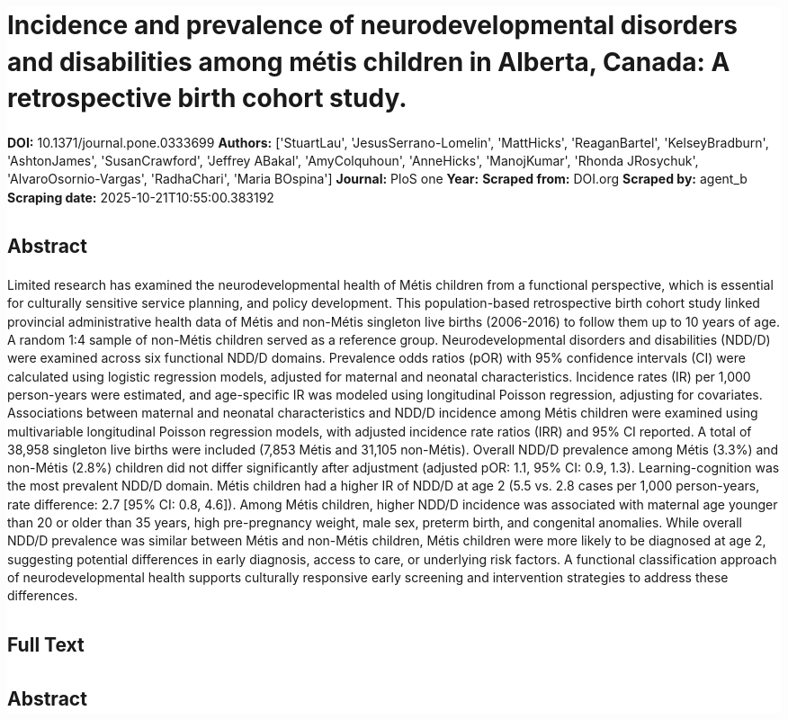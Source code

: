 # Incidence and prevalence of neurodevelopmental disorders and disabilities among métis children in Alberta, Canada: A retrospective birth cohort study.

**DOI:** 10.1371/journal.pone.0333699
**Authors:** ['StuartLau', 'JesusSerrano-Lomelin', 'MattHicks', 'ReaganBartel', 'KelseyBradburn', 'AshtonJames', 'SusanCrawford', 'Jeffrey ABakal', 'AmyColquhoun', 'AnneHicks', 'ManojKumar', 'Rhonda JRosychuk', 'AlvaroOsornio-Vargas', 'RadhaChari', 'Maria BOspina']
**Journal:** PloS one
**Year:** 
**Scraped from:** DOI.org
**Scraped by:** agent_b
**Scraping date:** 2025-10-21T10:55:00.383192

## Abstract

Limited research has examined the neurodevelopmental health of Métis children from a functional perspective, which is essential for culturally sensitive service planning, and policy development. This population-based retrospective birth cohort study linked provincial administrative health data of Métis and non-Métis singleton live births (2006-2016) to follow them up to 10 years of age. A random 1:4 sample of non-Métis children served as a reference group. Neurodevelopmental disorders and disabilities (NDD/D) were examined across six functional NDD/D domains. Prevalence odds ratios (pOR) with 95% confidence intervals (CI) were calculated using logistic regression models, adjusted for maternal and neonatal characteristics. Incidence rates (IR) per 1,000 person-years were estimated, and age-specific IR was modeled using longitudinal Poisson regression, adjusting for covariates. Associations between maternal and neonatal characteristics and NDD/D incidence among Métis children were examined using multivariable longitudinal Poisson regression models, with adjusted incidence rate ratios (IRR) and 95% CI reported. A total of 38,958 singleton live births were included (7,853 Métis and 31,105 non-Métis). Overall NDD/D prevalence among Métis (3.3%) and non-Métis (2.8%) children did not differ significantly after adjustment (adjusted pOR: 1.1, 95% CI: 0.9, 1.3). Learning-cognition was the most prevalent NDD/D domain. Métis children had a higher IR of NDD/D at age 2 (5.5 vs. 2.8 cases per 1,000 person-years, rate difference: 2.7 [95% CI: 0.8, 4.6]). Among Métis children, higher NDD/D incidence was associated with maternal age younger than 20 or older than 35 years, high pre-pregnancy weight, male sex, preterm birth, and congenital anomalies. While overall NDD/D prevalence was similar between Métis and non-Métis children, Métis children were more likely to be diagnosed at age 2, suggesting potential differences in early diagnosis, access to care, or underlying risk factors. A functional classification approach of neurodevelopmental health supports culturally responsive early screening and intervention strategies to address these differences.

## Full Text

## Abstract